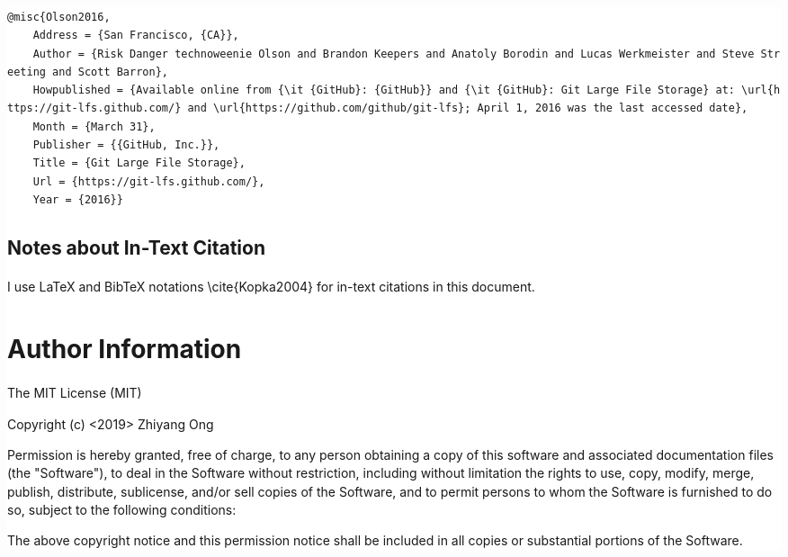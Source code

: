	@misc{Olson2016,
		Address = {San Francisco, {CA}},
		Author = {Risk Danger technoweenie Olson and Brandon Keepers and Anatoly Borodin and Lucas Werkmeister and Steve Streeting and Scott Barron},
		Howpublished = {Available online from {\it {GitHub}: {GitHub}} and {\it {GitHub}: Git Large File Storage} at: \url{https://git-lfs.github.com/} and \url{https://github.com/github/git-lfs}; April 1, 2016 was the last accessed date},
		Month = {March 31},
		Publisher = {{GitHub, Inc.}},
		Title = {Git Large File Storage},
		Url = {https://git-lfs.github.com/},
		Year = {2016}}


















##	Notes about In-Text Citation

I use LaTeX and BibTeX notations \cite{Kopka2004} for in-text citations in this document.





















#	Author Information

The MIT License (MIT)

Copyright (c) <2019> Zhiyang Ong

Permission is hereby granted, free of charge, to any person obtaining a copy of this software and associated documentation files (the "Software"), to deal in the Software without restriction, including without limitation the rights to use, copy, modify, merge, publish, distribute, sublicense, and/or sell copies of the Software, and to permit persons to whom the Software is furnished to do so, subject to the following conditions:

The above copyright notice and this permission notice shall be included in all copies or substantial portions of the Software.
